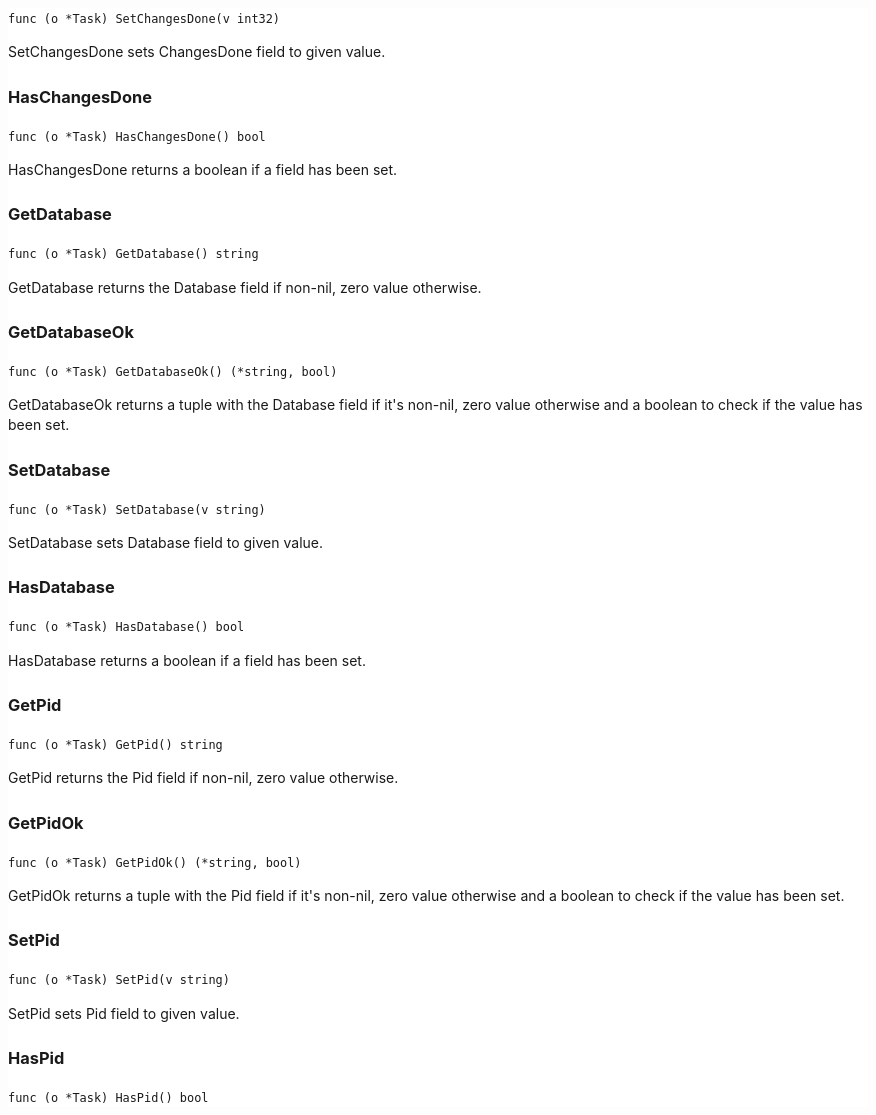 `func (o *Task) SetChangesDone(v int32)`

SetChangesDone sets ChangesDone field to given value.

### HasChangesDone

`func (o *Task) HasChangesDone() bool`

HasChangesDone returns a boolean if a field has been set.

### GetDatabase

`func (o *Task) GetDatabase() string`

GetDatabase returns the Database field if non-nil, zero value otherwise.

### GetDatabaseOk

`func (o *Task) GetDatabaseOk() (*string, bool)`

GetDatabaseOk returns a tuple with the Database field if it's non-nil, zero value otherwise
and a boolean to check if the value has been set.

### SetDatabase

`func (o *Task) SetDatabase(v string)`

SetDatabase sets Database field to given value.

### HasDatabase

`func (o *Task) HasDatabase() bool`

HasDatabase returns a boolean if a field has been set.

### GetPid

`func (o *Task) GetPid() string`

GetPid returns the Pid field if non-nil, zero value otherwise.

### GetPidOk

`func (o *Task) GetPidOk() (*string, bool)`

GetPidOk returns a tuple with the Pid field if it's non-nil, zero value otherwise
and a boolean to check if the value has been set.

### SetPid

`func (o *Task) SetPid(v string)`

SetPid sets Pid field to given value.

### HasPid

`func (o *Task) HasPid() bool`
